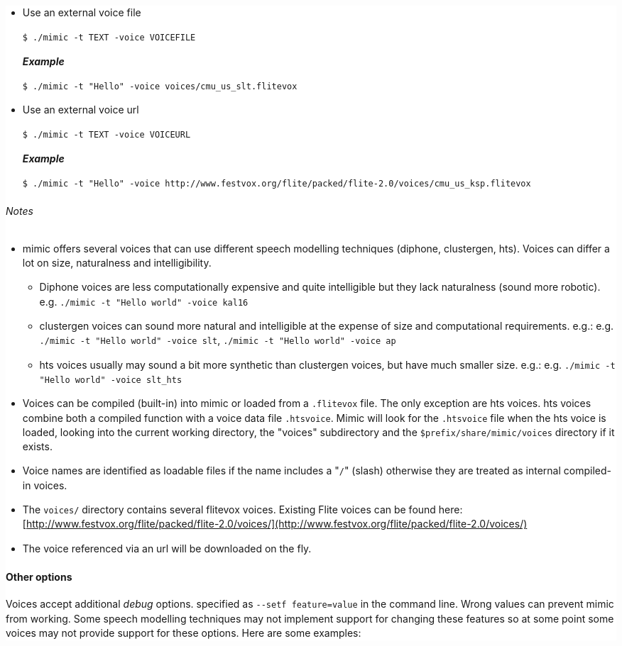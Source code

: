- Use an external voice file
  ```
  $ ./mimic -t TEXT -voice VOICEFILE
  ```
  
  **_Example_**
  ```
  $ ./mimic -t "Hello" -voice voices/cmu_us_slt.flitevox
  ```

- Use an external voice url
  ```
  $ ./mimic -t TEXT -voice VOICEURL
  ```
  
  **_Example_**
  ```
  $ ./mimic -t "Hello" -voice http://www.festvox.org/flite/packed/flite-2.0/voices/cmu_us_ksp.flitevox
  ```

###### Notes

- mimic offers several voices that can use different speech modelling techniques
  (diphone, clustergen, hts). Voices can differ a lot on size, naturalness and
  intelligibility.

  * Diphone voices are less computationally expensive and quite intelligible but
    they lack naturalness (sound more robotic). e.g. `./mimic -t "Hello world" -voice kal16`

  * clustergen voices can sound more natural and intelligible at the expense of
    size and computational requirements. e.g.:  e.g. `./mimic -t "Hello world" -voice slt`, `./mimic -t "Hello world" -voice ap`

  * hts voices usually may sound a bit more synthetic than clustergen voices,
    but have much smaller size. e.g.:  e.g. `./mimic -t "Hello world" -voice slt_hts`

- Voices can be compiled (built-in) into mimic or loaded from a `.flitevox` file.
  The only exception are hts voices. hts voices combine both a compiled function with
  a voice data file `.htsvoice`. Mimic will look for the `.htsvoice` file when
  the hts voice is loaded, looking into the current working directory, 
  the "voices" subdirectory and the `$prefix/share/mimic/voices` directory if it
  exists.

- Voice names are identified as loadable files if the name includes a "`/`" 
  (slash) otherwise they are treated as internal compiled-in voices.

- The `voices/` directory contains several flitevox voices. Existing Flite voices
  can be found here: [http://www.festvox.org/flite/packed/flite-2.0/voices/](http://www.festvox.org/flite/packed/flite-2.0/voices/)

- The voice referenced via an url will be downloaded on the fly.

#### Other options

Voices accept additional *debug* options. specified as `--setf feature=value` in the
command line. Wrong values can prevent mimic from working. Some speech modelling
techniques may not implement support for changing these features so at some point
some voices may not provide support for these options. Here are some examples:
